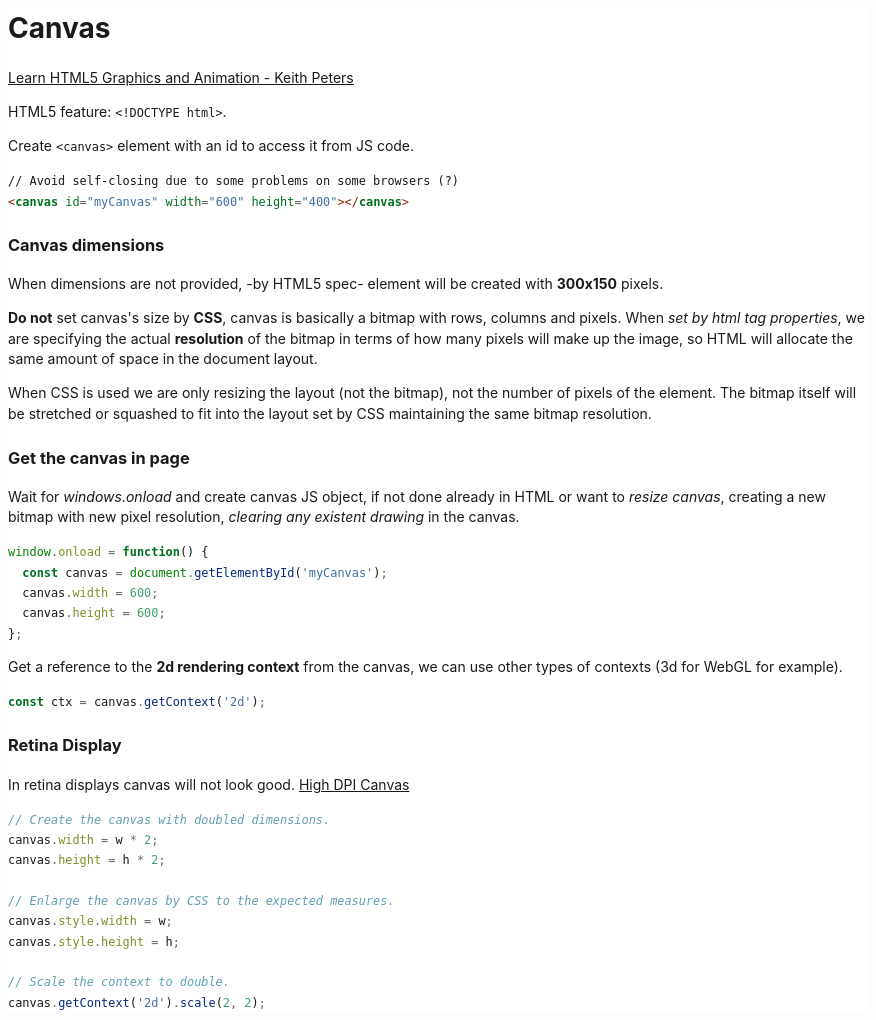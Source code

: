 # Canvas

[Learn HTML5 Graphics and Animation - Keith Peters](https://egghead.io/courses/learn-html5-graphics-and-animation)

HTML5 feature: `<!DOCTYPE html>`.

Create `<canvas>` element with an id to access it from JS code.

```html
// Avoid self-closing due to some problems on some browsers (?)
<canvas id="myCanvas" width="600" height="400"></canvas>
```

### Canvas dimensions

When dimensions are not provided, -by HTML5 spec- element will be created with **300x150** pixels.

**Do not** set canvas's size by **CSS**, canvas is basically a bitmap with rows, columns and pixels. When _set by html tag properties_, we are specifying the actual **resolution** of the bitmap in terms of how many pixels will make up the image, so HTML will allocate the same amount of space in the document layout.

When CSS is used we are only resizing the layout (not the bitmap), not the number of pixels of the element. The bitmap itself will be stretched or squashed to fit into the layout set by CSS maintaining the same bitmap resolution.

### Get the canvas in page

Wait for _windows.onload_ and create canvas JS object, if not done already in HTML or want to _resize canvas_, creating a new bitmap with new pixel resolution, _clearing any existent drawing_ in the canvas.

```js
window.onload = function() {
  const canvas = document.getElementById('myCanvas');
  canvas.width = 600;
  canvas.height = 600;
};
```

Get a reference to the **2d rendering context** from the canvas, we can use other types of contexts (3d for WebGL for example).

```js
const ctx = canvas.getContext('2d');
```

### Retina Display

In retina displays canvas will not look good.
[High DPI Canvas](https://www.html5rocks.com/en/tutorials/canvas/hidpi)

```js
// Create the canvas with doubled dimensions.
canvas.width = w * 2;
canvas.height = h * 2;

// Enlarge the canvas by CSS to the expected measures.
canvas.style.width = w;
canvas.style.height = h;

// Scale the context to double.
canvas.getContext('2d').scale(2, 2);
```
